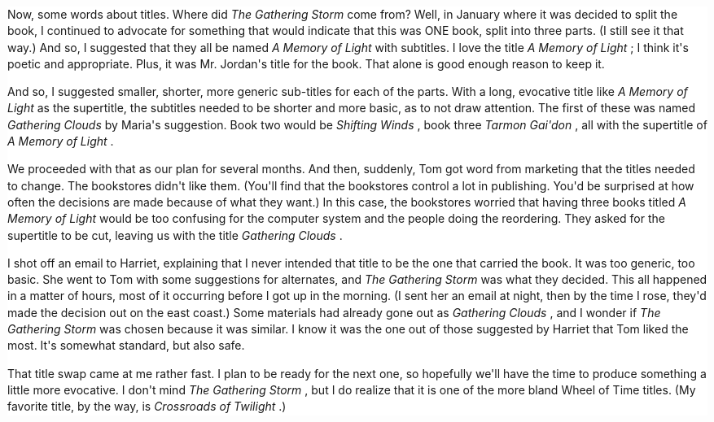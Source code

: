 
Now, some words about titles. Where did
*The Gathering Storm*
come from? Well, in January where it was decided to split the book, I continued to advocate for something that would indicate that this was ONE book, split into three parts. (I still see it that way.) And so, I suggested that they all be named
*A Memory of Light*
with subtitles. I love the title
*A Memory of Light*
; I think it's poetic and appropriate. Plus, it was Mr. Jordan's title for the book. That alone is good enough reason to keep it.

And so, I suggested smaller, shorter, more generic sub-titles for each of the parts. With a long, evocative title like
*A Memory of Light*
as the supertitle, the subtitles needed to be shorter and more basic, as to not draw attention. The first of these was named
*Gathering Clouds*
by Maria's suggestion. Book two would be
*Shifting Winds*
, book three
*Tarmon Gai'don*
, all with the supertitle of
*A Memory of Light*
.

We proceeded with that as our plan for several months. And then, suddenly, Tom got word from marketing that the titles needed to change. The bookstores didn't like them. (You'll find that the bookstores control a lot in publishing. You'd be surprised at how often the decisions are made because of what they want.) In this case, the bookstores worried that having three books titled
*A Memory of Light*
would be too confusing for the computer system and the people doing the reordering. They asked for the supertitle to be cut, leaving us with the title
*Gathering Clouds*
.

I shot off an email to Harriet, explaining that I never intended that title to be the one that carried the book. It was too generic, too basic. She went to Tom with some suggestions for alternates, and
*The Gathering Storm*
was what they decided. This all happened in a matter of hours, most of it occurring before I got up in the morning. (I sent her an email at night, then by the time I rose, they'd made the decision out on the east coast.) Some materials had already gone out as
*Gathering Clouds*
, and I wonder if
*The Gathering Storm*
was chosen because it was similar. I know it was the one out of those suggested by Harriet that Tom liked the most. It's somewhat standard, but also safe.

That title swap came at me rather fast. I plan to be ready for the next one, so hopefully we'll have the time to produce something a little more evocative. I don't mind
*The Gathering Storm*
, but I do realize that it is one of the more bland Wheel of Time titles. (My favorite title, by the way, is
*Crossroads of Twilight*
.)
